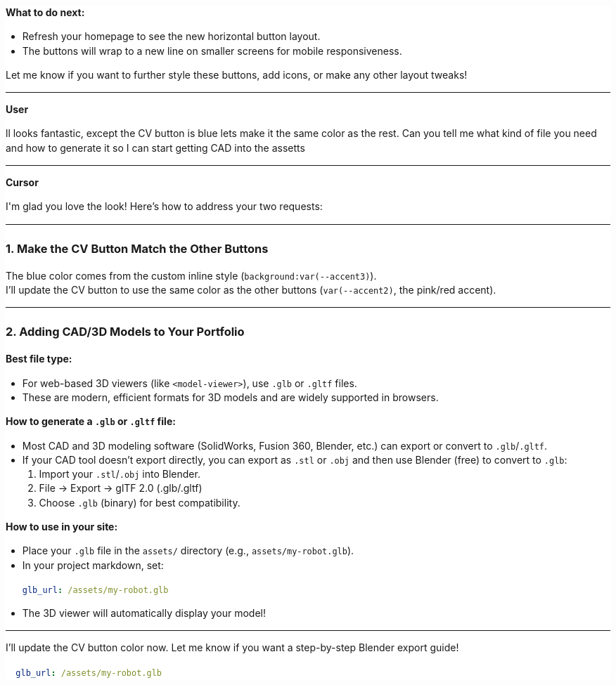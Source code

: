 **What to do next:**
- Refresh your homepage to see the new horizontal button layout.
- The buttons will wrap to a new line on smaller screens for mobile responsiveness.

Let me know if you want to further style these buttons, add icons, or make any other layout tweaks!

---

**User**

ll looks fantastic, except the CV button is blue lets make it the same color as the rest. Can you tell me what kind of file you need and how to generate it so I can start getting CAD into the assetts

---

**Cursor**

I'm glad you love the look! Here’s how to address your two requests:

---

### 1. Make the CV Button Match the Other Buttons

The blue color comes from the custom inline style (`background:var(--accent3)`).  
I’ll update the CV button to use the same color as the other buttons (`var(--accent2)`, the pink/red accent).

---

### 2. Adding CAD/3D Models to Your Portfolio

**Best file type:**  
- For web-based 3D viewers (like `<model-viewer>`), use `.glb` or `.gltf` files.
- These are modern, efficient formats for 3D models and are widely supported in browsers.

**How to generate a `.glb` or `.gltf` file:**
- Most CAD and 3D modeling software (SolidWorks, Fusion 360, Blender, etc.) can export or convert to `.glb`/`.gltf`.
- If your CAD tool doesn’t export directly, you can export as `.stl` or `.obj` and then use Blender (free) to convert to `.glb`:
  1. Import your `.stl`/`.obj` into Blender.
  2. File → Export → glTF 2.0 (.glb/.gltf)
  3. Choose `.glb` (binary) for best compatibility.

**How to use in your site:**
- Place your `.glb` file in the `assets/` directory (e.g., `assets/my-robot.glb`).
- In your project markdown, set:
  ```yaml
  glb_url: /assets/my-robot.glb
  ```
- The 3D viewer will automatically display your model!

---

I’ll update the CV button color now. Let me know if you want a step-by-step Blender export guide!

```yaml
  glb_url: /assets/my-robot.glb
```
